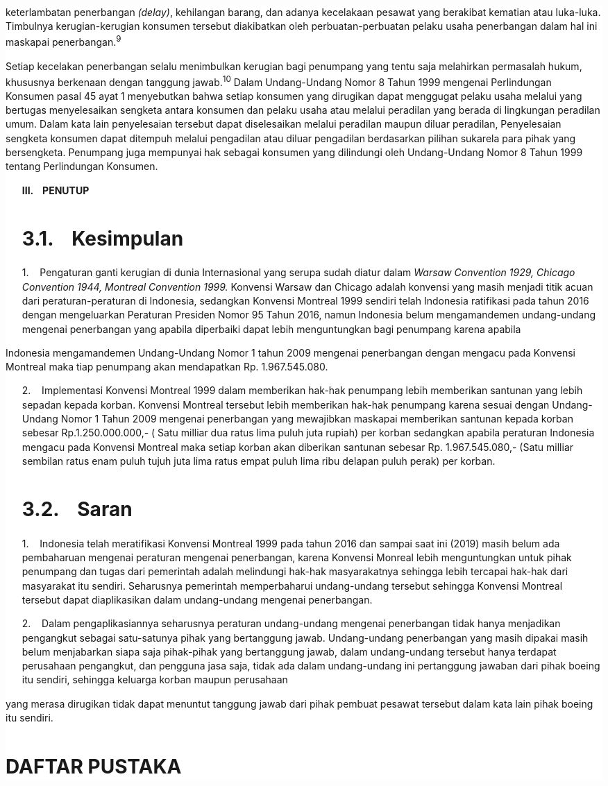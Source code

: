 <p><span class="font6">keterlambatan penerbangan </span><span class="font6" style="font-style:italic;">(delay)</span><span class="font6">, kehilangan barang, dan adanya kecelakaan pesawat yang berakibat kematian atau luka-luka. Timbulnya kerugian-kerugian konsumen tersebut diakibatkan oleh perbuatan-perbuatan pelaku usaha penerbangan dalam hal ini maskapai penerbangan.<sup>9</sup></span></p>
<p><span class="font6">Setiap kecelakan penerbangan selalu menimbulkan kerugian bagi penumpang yang tentu saja melahirkan permasalah hukum, khususnya berkenaan dengan tanggung jawab</span><span class="font2">.<sup>10</sup> </span><span class="font6">Dalam Undang-Undang Nomor 8 Tahun 1999 mengenai Perlindungan Konsumen pasal 45 ayat 1 menyebutkan bahwa setiap konsumen yang dirugikan dapat menggugat pelaku usaha melalui yang bertugas menyelesaikan sengketa antara konsumen dan pelaku usaha atau melalui peradilan yang berada di lingkungan peradilan umum. Dalam kata lain penyelesaian tersebut dapat diselesaikan melalui peradilan maupun diluar peradilan, Penyelesaian sengketa konsumen dapat ditempuh melalui pengadilan atau diluar pengadilan berdasarkan pilihan sukarela para pihak yang bersengketa. Penumpang juga mempunyai hak sebagai konsumen yang dilindungi oleh Undang-Undang Nomor 8 Tahun 1999 tentang Perlindungan Konsumen</span><span class="font2">.</span></p>
<ul style="list-style:none;"><li>
<p><span class="font6" style="font-weight:bold;">III. &nbsp;&nbsp;&nbsp;PENUTUP</span></p></li></ul>
<ul style="list-style:none;"><li>
<h1><a name="bookmark15"></a><span class="font6" style="font-weight:bold;"><a name="bookmark16"></a>3.1. &nbsp;&nbsp;&nbsp;Kesimpulan</span></h1></li></ul>
<ul style="list-style:none;"><li>
<p><span class="font6">1. &nbsp;&nbsp;&nbsp;Pengaturan ganti kerugian di dunia Internasional yang serupa sudah diatur dalam </span><span class="font6" style="font-style:italic;">Warsaw Convention 1929, Chicago Convention 1944, Montreal Convention 1999.</span><span class="font6"> Konvensi Warsaw dan Chicago adalah konvensi yang masih menjadi titik acuan dari peraturan-peraturan di Indonesia, sedangkan Konvensi Montreal 1999 sendiri telah Indonesia ratifikasi pada tahun 2016 dengan mengeluarkan Peraturan Presiden Nomor 95 Tahun 2016, namun Indonesia belum mengamandemen undang-undang mengenai penerbangan yang apabila diperbaiki dapat lebih menguntungkan bagi penumpang karena apabila</span></p></li></ul>
<p><span class="font6">Indonesia mengamandemen Undang-Undang Nomor 1 tahun 2009 mengenai penerbangan dengan mengacu pada Konvensi Montreal maka tiap penumpang akan mendapatkan Rp. 1.967.545.080.</span></p>
<ul style="list-style:none;"><li>
<p><span class="font6">2. &nbsp;&nbsp;&nbsp;Implementasi Konvensi Montreal 1999 dalam memberikan hak-hak penumpang lebih memberikan santunan yang lebih sepadan kepada korban. Konvensi Montreal tersebut lebih memberikan hak-hak penumpang karena sesuai dengan Undang-Undang Nomor 1 Tahun 2009 mengenai penerbangan yang mewajibkan maskapai memberikan santunan kepada korban sebesar Rp.1.250.000.000,- ( Satu milliar dua ratus lima puluh juta rupiah) per korban sedangkan apabila peraturan Indonesia mengacu pada Konvensi Montreal maka setiap korban akan diberikan santunan sebesar Rp. 1.967.545.080,- (Satu milliar sembilan ratus enam puluh tujuh juta lima ratus empat puluh lima ribu delapan puluh perak) per korban.</span></p></li></ul>
<ul style="list-style:none;"><li>
<h1><a name="bookmark17"></a><span class="font6" style="font-weight:bold;"><a name="bookmark18"></a>3.2. &nbsp;&nbsp;&nbsp;Saran</span></h1></li></ul>
<ul style="list-style:none;"><li>
<p><span class="font6">1. &nbsp;&nbsp;&nbsp;Indonesia telah meratifikasi Konvensi Montreal 1999 pada tahun 2016 dan sampai saat ini (2019) masih belum ada pembaharuan mengenai peraturan mengenai penerbangan, karena Konvensi Monreal lebih menguntungkan untuk pihak penumpang dan tugas dari pemerintah adalah melindungi hak-hak masyarakatnya sehingga lebih tercapai hak-hak dari masyarakat itu sendiri. Seharusnya pemerintah memperbaharui undang-undang tersebut sehingga Konvensi Montreal tersebut dapat diaplikasikan dalam undang-undang mengenai penerbangan.</span></p></li>
<li>
<p><span class="font6">2. &nbsp;&nbsp;&nbsp;Dalam pengaplikasiannya seharusnya peraturan undang-undang mengenai penerbangan tidak hanya menjadikan pengangkut sebagai satu-satunya pihak yang bertanggung jawab. Undang-undang penerbangan yang masih dipakai masih belum menjabarkan siapa saja pihak-pihak yang bertanggung jawab, dalam undang-undang tersebut hanya terdapat perusahaan pengangkut, dan pengguna jasa saja, tidak ada dalam undang-undang ini pertanggung jawaban dari pihak boeing itu sendiri, sehingga keluarga korban maupun perusahaan</span></p></li></ul>
<p><span class="font6">yang merasa dirugikan tidak dapat menuntut tanggung jawab dari pihak pembuat pesawat tersebut dalam kata lain pihak boeing itu sendiri.</span></p>
<h1><a name="bookmark19"></a><span class="font6" style="font-weight:bold;"><a name="bookmark20"></a>DAFTAR PUSTAKA</span></h1>
